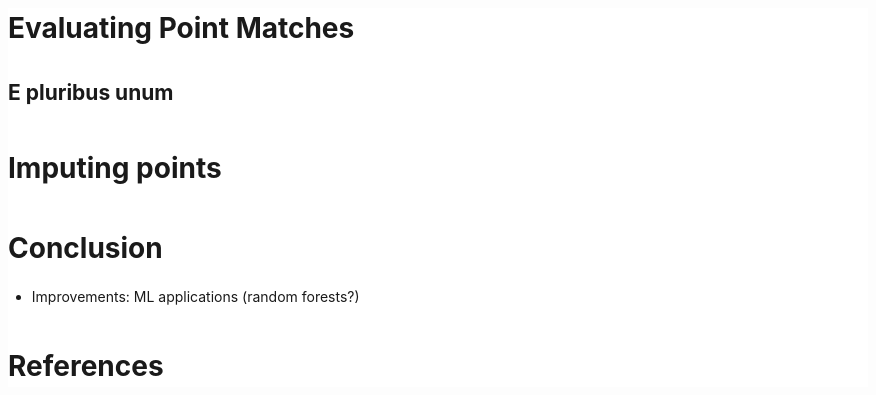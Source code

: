# Evaluating Point Matches

## E pluribus unum


# Imputing points

# Conclusion
+ Improvements: ML applications (random forests?)

# References
